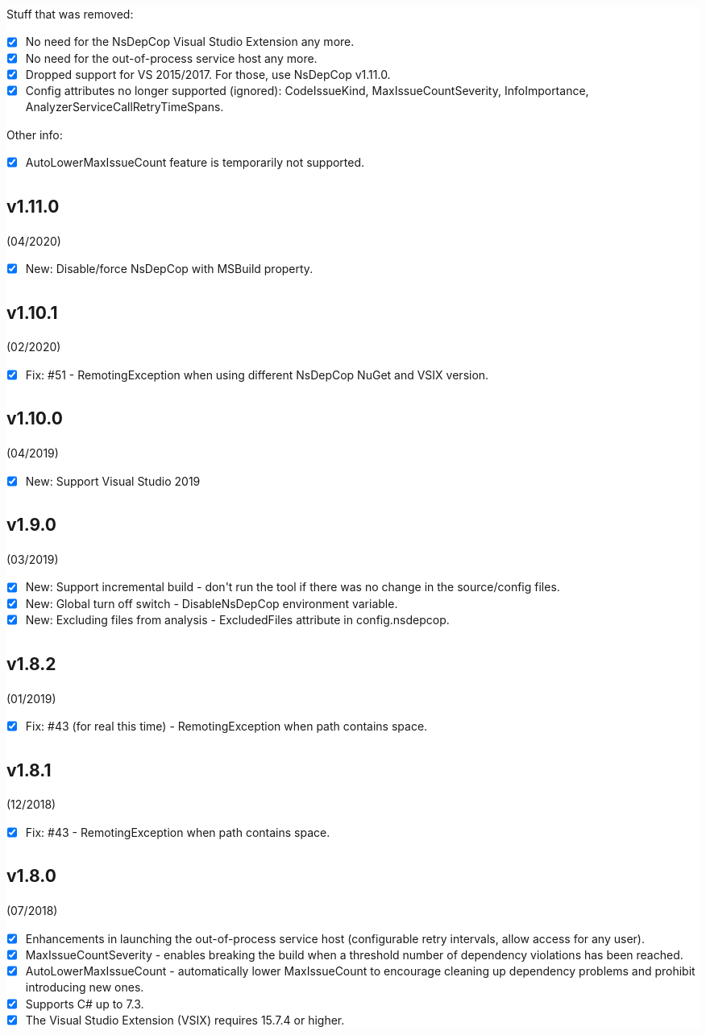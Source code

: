 Stuff that was removed:
  - [x] No need for the NsDepCop Visual Studio Extension any more.
  - [x] No need for the out-of-process service host any more.
  - [x] Dropped support for VS 2015/2017. For those, use NsDepCop v1.11.0.
  - [x] Config attributes no longer supported (ignored): CodeIssueKind, MaxIssueCountSeverity, InfoImportance, AnalyzerServiceCallRetryTimeSpans. 

Other info:
  - [x] AutoLowerMaxIssueCount feature is temporarily not supported.

## v1.11.0
(04/2020)

- [x] New: Disable/force NsDepCop with MSBuild property. 

## v1.10.1
(02/2020)

- [x] Fix: #51 - RemotingException when using different NsDepCop NuGet and VSIX version.

## v1.10.0
(04/2019)

- [x] New: Support Visual Studio 2019

## v1.9.0
(03/2019)

- [x] New: Support incremental build - don't run the tool if there was no change in the source/config files.
- [x] New: Global turn off switch - DisableNsDepCop environment variable.
- [x] New: Excluding files from analysis - ExcludedFiles attribute in config.nsdepcop.

## v1.8.2
(01/2019)

- [x] Fix: #43 (for real this time) - RemotingException when path contains space.

## v1.8.1
(12/2018)

- [x] Fix: #43 - RemotingException when path contains space.

## v1.8.0
(07/2018)

- [x] Enhancements in launching the out-of-process service host (configurable retry intervals, allow access for any user).
- [x] MaxIssueCountSeverity - enables breaking the build when a threshold number of dependency violations has been reached.
- [x] AutoLowerMaxIssueCount - automatically lower MaxIssueCount to encourage cleaning up dependency problems and prohibit introducing new ones.
- [x] Supports C# up to 7.3.
- [x] The Visual Studio Extension (VSIX) requires 15.7.4 or higher.
